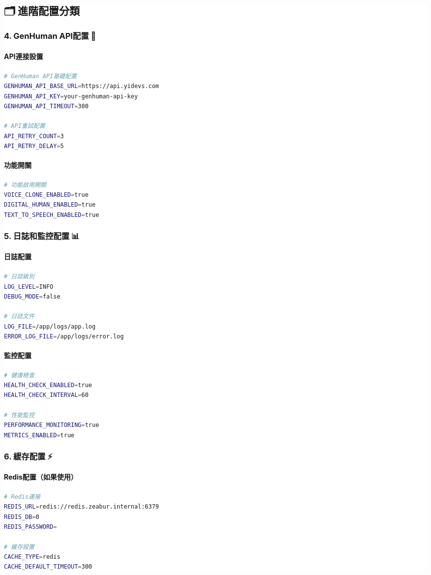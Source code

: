 ## 🗂️ 進階配置分類

### 4. GenHuman API配置 🤖

#### API連接設置
```bash
# GenHuman API基礎配置
GENHUMAN_API_BASE_URL=https://api.yidevs.com
GENHUMAN_API_KEY=your-genhuman-api-key
GENHUMAN_API_TIMEOUT=300

# API重試配置
API_RETRY_COUNT=3
API_RETRY_DELAY=5
```

#### 功能開關
```bash
# 功能啟用開關
VOICE_CLONE_ENABLED=true
DIGITAL_HUMAN_ENABLED=true
TEXT_TO_SPEECH_ENABLED=true
```

### 5. 日誌和監控配置 📊

#### 日誌配置
```bash
# 日誌級別
LOG_LEVEL=INFO
DEBUG_MODE=false

# 日誌文件
LOG_FILE=/app/logs/app.log
ERROR_LOG_FILE=/app/logs/error.log
```

#### 監控配置
```bash
# 健康檢查
HEALTH_CHECK_ENABLED=true
HEALTH_CHECK_INTERVAL=60

# 性能監控
PERFORMANCE_MONITORING=true
METRICS_ENABLED=true
```

### 6. 緩存配置 ⚡

#### Redis配置（如果使用）
```bash
# Redis連接
REDIS_URL=redis://redis.zeabur.internal:6379
REDIS_DB=0
REDIS_PASSWORD=

# 緩存設置
CACHE_TYPE=redis
CACHE_DEFAULT_TIMEOUT=300
```

